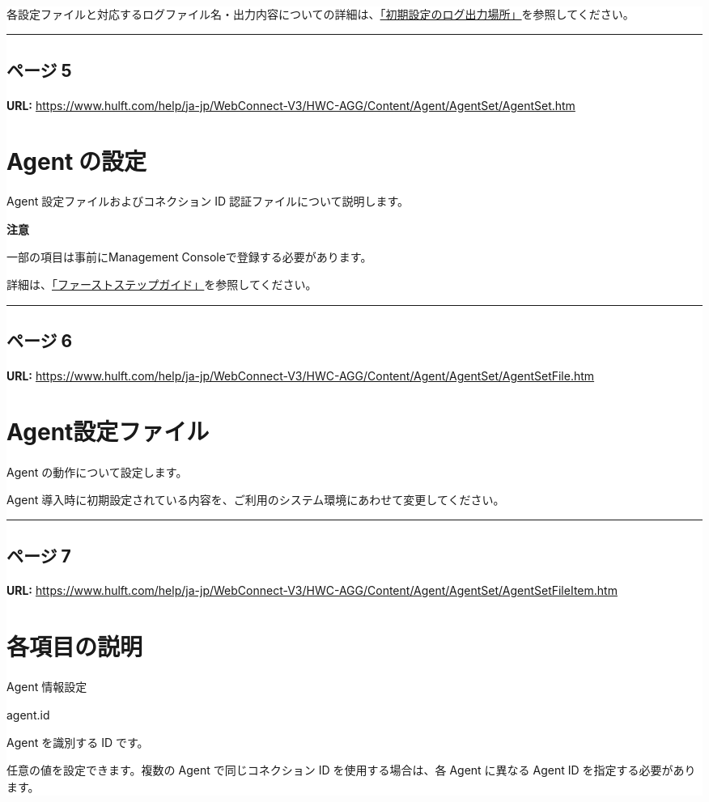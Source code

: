 各設定ファイルと対応するログファイル名・出力内容についての詳細は、[「初期設定のログ出力場所」](DefLogOutDestination.htm)を参照してください。


---


## ページ 5

**URL:** https://www.hulft.com/help/ja-jp/WebConnect-V3/HWC-AGG/Content/Agent/AgentSet/AgentSet.htm

# Agent の設定

Agent 設定ファイルおよびコネクション ID 認証ファイルについて説明します。

**注意**

一部の項目は事前にManagement Consoleで登録する必要があります。

詳細は、[「ファーストステップガイド」](../../../../HWC-FSG/Content/FirstStep/ServiceSet/ServiceSettings.htm)を参照してください。


---


## ページ 6

**URL:** https://www.hulft.com/help/ja-jp/WebConnect-V3/HWC-AGG/Content/Agent/AgentSet/AgentSetFile.htm

# Agent設定ファイル

Agent の動作について設定します。

Agent 導入時に初期設定されている内容を、ご利用のシステム環境にあわせて変更してください。


---


## ページ 7

**URL:** https://www.hulft.com/help/ja-jp/WebConnect-V3/HWC-AGG/Content/Agent/AgentSet/AgentSetFileItem.htm

# 各項目の説明

Agent 情報設定

agent.id

Agent を識別する ID です。

任意の値を設定できます。複数の Agent で同じコネクション ID を使用する場合は、各 Agent に異なる Agent ID を指定する必要があります。
